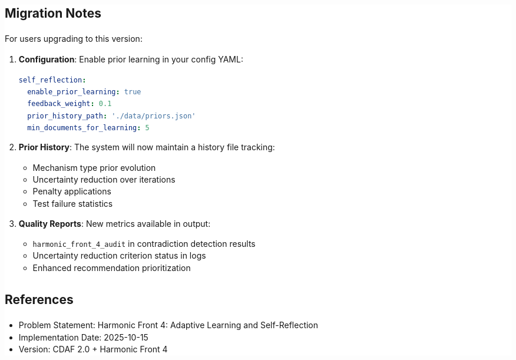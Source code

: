## Migration Notes

For users upgrading to this version:

1. **Configuration**: Enable prior learning in your config YAML:
   ```yaml
   self_reflection:
     enable_prior_learning: true
     feedback_weight: 0.1
     prior_history_path: './data/priors.json'
     min_documents_for_learning: 5
   ```

2. **Prior History**: The system will now maintain a history file tracking:
   - Mechanism type prior evolution
   - Uncertainty reduction over iterations
   - Penalty applications
   - Test failure statistics

3. **Quality Reports**: New metrics available in output:
   - `harmonic_front_4_audit` in contradiction detection results
   - Uncertainty reduction criterion status in logs
   - Enhanced recommendation prioritization

## References

- Problem Statement: Harmonic Front 4: Adaptive Learning and Self-Reflection
- Implementation Date: 2025-10-15
- Version: CDAF 2.0 + Harmonic Front 4
